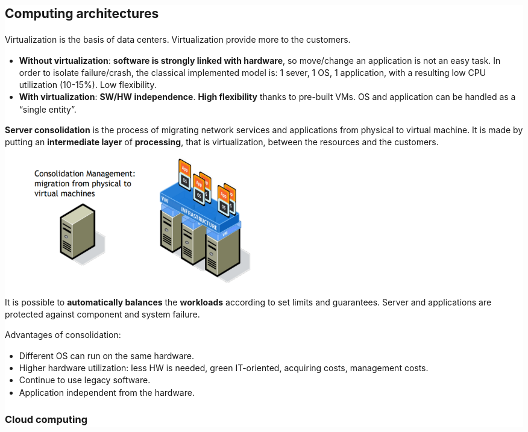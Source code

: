 ## Computing architectures

Virtualization is the basis of data centers. Virtualization provide more to the customers.

* **Without virtualization**: **software is strongly linked with hardware**, so move/change an application is not an easy task. In order to isolate failure/crash, the classical implemented model is: 1 sever, 1 OS, 1 application, with a resulting low CPU utilization (10-15%). Low flexibility.
* **With virtualization**: **SW/HW independence**. **High flexibility** thanks to pre-built VMs. OS and application can be handled as a “single entity”.

**Server consolidation** is the process of migrating network services and applications from physical to virtual machine. It is made by putting an **intermediate layer** of **processing**, that is virtualization, between the resources and the customers.

<figure><img src=".gitbook/assets/image (152).png" alt="" width="375"><figcaption></figcaption></figure>

It is possible to **automatically balances** the **workloads** according to set limits and guarantees. Server and applications are protected against component and system failure.

Advantages of consolidation:

* Different OS can run on the same hardware.
* Higher hardware utilization: less HW is needed, green IT-oriented, acquiring costs, management costs.
* Continue to use legacy software.
* Application independent from the hardware.

### Cloud computing
